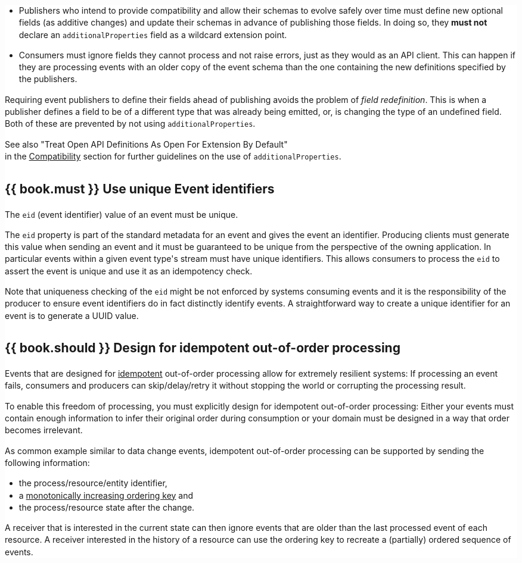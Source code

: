 - Publishers who intend to provide compatibility and allow their schemas 
  to evolve safely over time must define new optional fields 
  (as additive changes) and update their schemas in advance of publishing 
  those fields. In doing so, they **must not** declare an `additionalProperties` 
  field as a wildcard extension point. 

- Consumers must ignore fields they cannot process and not raise 
  errors, just as they would as an API client. This can happen if they are 
  processing events with an older copy of the event schema than the one
  containing the new definitions specified by the publishers. 

Requiring event publishers to define their fields ahead of publishing avoids 
the problem of _field redefinition_. This is when a publisher defines a 
field to be of a different type that was already being emitted, or, is 
changing the type of an undefined field. Both of these are prevented by 
not using `additionalProperties`. 

See also "Treat Open API Definitions As Open For Extension By Default"  
in the [Compatibility](../compatibility/Compatibility.md#must-treat-open-api-definitions-as-open-for-extension-by-default) 
section for further guidelines on the use of `additionalProperties`. 

## {{ book.must }} Use unique Event identifiers

The `eid` (event identifier) value of an event must be unique.

The `eid` property is part of the standard metadata for an event and gives the event an identifier. Producing clients must generate this value when sending an event and it must be guaranteed to be unique from the perspective of the owning application. In particular events within a given event type's stream must have unique identifiers. This allows consumers to process the `eid` to assert the event is unique and use it as an idempotency check. 

Note that uniqueness checking of the `eid` might be not enforced by systems consuming events and it is the responsibility of the producer to ensure event identifiers do in fact distinctly identify events. A straightforward way to create a unique identifier for an event is to generate a UUID value.

## {{ book.should }} Design for idempotent out-of-order processing

Events that are designed for [idempotent](#must-use-unique-event-identifiers) out-of-order processing allow for extremely resilient systems: If processing an event fails, consumers and producers can skip/delay/retry it without stopping the world or corrupting the processing result. 

To enable this freedom of processing, you must explicitly design for idempotent out-of-order processing: Either your events must contain enough information to infer their original order during consumption or your domain must be designed in a way that order becomes irrelevant.

As common example similar to data change events, idempotent out-of-order processing can be supported by sending the following information:

- the process/resource/entity identifier,
- a [monotonically increasing ordering key](#should-provide-a-means-of-event-ordering) and
- the process/resource state after the change.

A receiver that is interested in the current state can then ignore events that are older than the last processed event of each resource. A receiver interested in the history of a resource can use the ordering key to recreate a (partially) ordered sequence of events.
